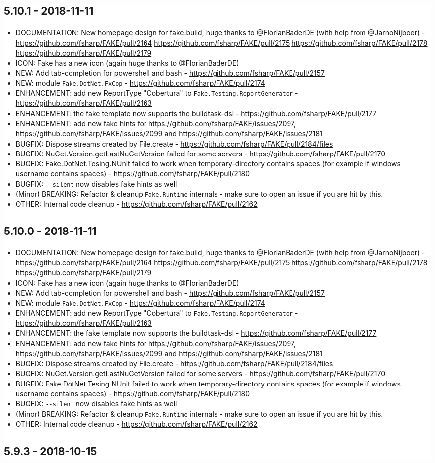 ## 5.10.1 - 2018-11-11

* DOCUMENTATION: New homepage design for fake.build, huge thanks to @FlorianBaderDE (with help from @JarnoNijboer) - https://github.com/fsharp/FAKE/pull/2164 https://github.com/fsharp/FAKE/pull/2175 https://github.com/fsharp/FAKE/pull/2178 https://github.com/fsharp/FAKE/pull/2179
* ICON: Fake has a new icon (again huge thanks to @FlorianBaderDE)
* NEW: Add tab-completion for powershell and bash - https://github.com/fsharp/FAKE/pull/2157
* NEW: module `Fake.DotNet.FxCop` - https://github.com/fsharp/FAKE/pull/2174
* ENHANCEMENT: add new ReportType "Cobertura" to `Fake.Testing.ReportGenerator` - https://github.com/fsharp/FAKE/pull/2163
* ENHANCEMENT: the fake template now supports the buildtask-dsl - https://github.com/fsharp/FAKE/pull/2177
* ENHANCEMENT: add new fake hints for https://github.com/fsharp/FAKE/issues/2097, https://github.com/fsharp/FAKE/issues/2099 and https://github.com/fsharp/FAKE/issues/2181
* BUGFIX: Dispose streams created by File.create - https://github.com/fsharp/FAKE/pull/2184/files
* BUGFIX: NuGet.Version.getLastNuGetVersion failed for some servers - https://github.com/fsharp/FAKE/pull/2170
* BUGFIX: Fake.DotNet.Tesing.NUnit failed to work when temporary-directory contains spaces (for example if windows username contains spaces) - https://github.com/fsharp/FAKE/pull/2180
* BUGFIX: `--silent` now disables fake hints as well
* (Minor) BREAKING: Refactor & cleanup `Fake.Runtime` internals - make sure to open an issue if you are hit by this.
* OTHER: Internal code cleanup - https://github.com/fsharp/FAKE/pull/2162

## 5.10.0 - 2018-11-11

* DOCUMENTATION: New homepage design for fake.build, huge thanks to @FlorianBaderDE (with help from @JarnoNijboer) - https://github.com/fsharp/FAKE/pull/2164 https://github.com/fsharp/FAKE/pull/2175 https://github.com/fsharp/FAKE/pull/2178 https://github.com/fsharp/FAKE/pull/2179
* ICON: Fake has a new icon (again huge thanks to @FlorianBaderDE)
* NEW: Add tab-completion for powershell and bash - https://github.com/fsharp/FAKE/pull/2157
* NEW: module `Fake.DotNet.FxCop` - https://github.com/fsharp/FAKE/pull/2174
* ENHANCEMENT: add new ReportType "Cobertura" to `Fake.Testing.ReportGenerator` - https://github.com/fsharp/FAKE/pull/2163
* ENHANCEMENT: the fake template now supports the buildtask-dsl - https://github.com/fsharp/FAKE/pull/2177
* ENHANCEMENT: add new fake hints for https://github.com/fsharp/FAKE/issues/2097, https://github.com/fsharp/FAKE/issues/2099 and https://github.com/fsharp/FAKE/issues/2181
* BUGFIX: Dispose streams created by File.create - https://github.com/fsharp/FAKE/pull/2184/files
* BUGFIX: NuGet.Version.getLastNuGetVersion failed for some servers - https://github.com/fsharp/FAKE/pull/2170
* BUGFIX: Fake.DotNet.Tesing.NUnit failed to work when temporary-directory contains spaces (for example if windows username contains spaces) - https://github.com/fsharp/FAKE/pull/2180
* BUGFIX: `--silent` now disables fake hints as well
* (Minor) BREAKING: Refactor & cleanup `Fake.Runtime` internals - make sure to open an issue if you are hit by this.
* OTHER: Internal code cleanup - https://github.com/fsharp/FAKE/pull/2162

## 5.9.3 - 2018-10-15
